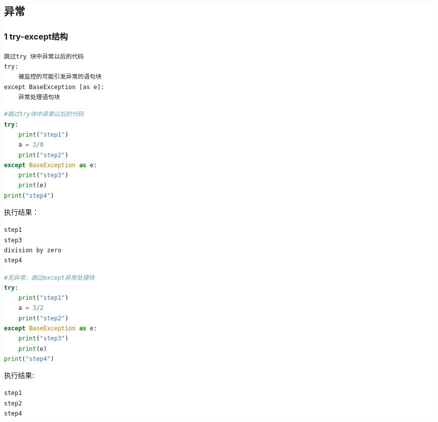 ## 异常



### 1 try-except结构

```
跳过try 块中异常以后的代码
try:
	被监控的可能引发异常的语句块
except BaseException [as e]:
	异常处理语句块
```

```python
#跳过try块中异常以后的代码
try:
    print("step1")
    a = 3/0
    print("step2")
except BaseException as e:
    print("step3")
    print(e)
print("step4")
```

执行结果：

```
step1
step3
division by zero
step4
```



```python
#无异常，跳过except异常处理块
try:
    print("step1")
    a = 3/2
    print("step2")
except BaseException as e:
    print("step3")
    print(e)
print("step4")
```

执行结果:

```
step1
step2
step4
```
